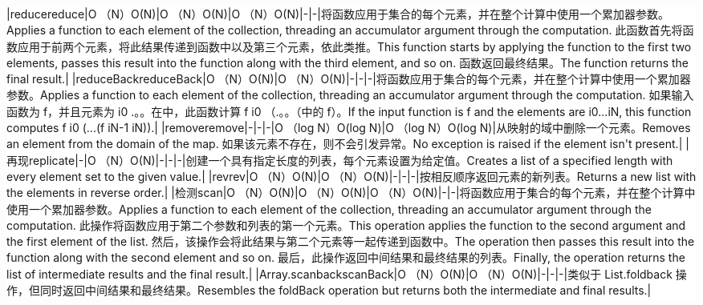 |<span data-ttu-id="f8f17-489">reduce</span><span class="sxs-lookup"><span data-stu-id="f8f17-489">reduce</span></span>|<span data-ttu-id="f8f17-490">O （N）</span><span class="sxs-lookup"><span data-stu-id="f8f17-490">O(N)</span></span>|<span data-ttu-id="f8f17-491">O （N）</span><span class="sxs-lookup"><span data-stu-id="f8f17-491">O(N)</span></span>|<span data-ttu-id="f8f17-492">O （N）</span><span class="sxs-lookup"><span data-stu-id="f8f17-492">O(N)</span></span>|-|-|<span data-ttu-id="f8f17-493">将函数应用于集合的每个元素，并在整个计算中使用一个累加器参数。</span><span class="sxs-lookup"><span data-stu-id="f8f17-493">Applies a function to each element of the collection, threading an accumulator argument through the computation.</span></span> <span data-ttu-id="f8f17-494">此函数首先将函数应用于前两个元素，将此结果传递到函数中以及第三个元素，依此类推。</span><span class="sxs-lookup"><span data-stu-id="f8f17-494">This function starts by applying the function to the first two elements, passes this result into the function along with the third element, and so on.</span></span> <span data-ttu-id="f8f17-495">函数返回最终结果。</span><span class="sxs-lookup"><span data-stu-id="f8f17-495">The function returns the final result.</span></span>|
|<span data-ttu-id="f8f17-496">reduceBack</span><span class="sxs-lookup"><span data-stu-id="f8f17-496">reduceBack</span></span>|<span data-ttu-id="f8f17-497">O （N）</span><span class="sxs-lookup"><span data-stu-id="f8f17-497">O(N)</span></span>|<span data-ttu-id="f8f17-498">O （N）</span><span class="sxs-lookup"><span data-stu-id="f8f17-498">O(N)</span></span>|-|-|-|<span data-ttu-id="f8f17-499">将函数应用于集合的每个元素，并在整个计算中使用一个累加器参数。</span><span class="sxs-lookup"><span data-stu-id="f8f17-499">Applies a function to each element of the collection, threading an accumulator argument through the computation.</span></span> <span data-ttu-id="f8f17-500">如果输入函数为 f，并且元素为 i0 .。。在中，此函数计算 f i0 （.。。（中的 f）。</span><span class="sxs-lookup"><span data-stu-id="f8f17-500">If the input function is f and the elements are i0...iN, this function computes f i0 (...(f iN-1 iN)).</span></span>|
|<span data-ttu-id="f8f17-501">remove</span><span class="sxs-lookup"><span data-stu-id="f8f17-501">remove</span></span>|-|-|-|<span data-ttu-id="f8f17-502">O （log N）</span><span class="sxs-lookup"><span data-stu-id="f8f17-502">O(log N)</span></span>|<span data-ttu-id="f8f17-503">O （log N）</span><span class="sxs-lookup"><span data-stu-id="f8f17-503">O(log N)</span></span>|<span data-ttu-id="f8f17-504">从映射的域中删除一个元素。</span><span class="sxs-lookup"><span data-stu-id="f8f17-504">Removes an element from the domain of the map.</span></span> <span data-ttu-id="f8f17-505">如果该元素不存在，则不会引发异常。</span><span class="sxs-lookup"><span data-stu-id="f8f17-505">No exception is raised if the element isn't present.</span></span>|
|<span data-ttu-id="f8f17-506">再现</span><span class="sxs-lookup"><span data-stu-id="f8f17-506">replicate</span></span>|-|<span data-ttu-id="f8f17-507">O （N）</span><span class="sxs-lookup"><span data-stu-id="f8f17-507">O(N)</span></span>|-|-|-|<span data-ttu-id="f8f17-508">创建一个具有指定长度的列表，每个元素设置为给定值。</span><span class="sxs-lookup"><span data-stu-id="f8f17-508">Creates a list of a specified length with every element set to the given value.</span></span>|
|<span data-ttu-id="f8f17-509">rev</span><span class="sxs-lookup"><span data-stu-id="f8f17-509">rev</span></span>|<span data-ttu-id="f8f17-510">O （N）</span><span class="sxs-lookup"><span data-stu-id="f8f17-510">O(N)</span></span>|<span data-ttu-id="f8f17-511">O （N）</span><span class="sxs-lookup"><span data-stu-id="f8f17-511">O(N)</span></span>|-|-|-|<span data-ttu-id="f8f17-512">按相反顺序返回元素的新列表。</span><span class="sxs-lookup"><span data-stu-id="f8f17-512">Returns a new list with the elements in reverse order.</span></span>|
|<span data-ttu-id="f8f17-513">检测</span><span class="sxs-lookup"><span data-stu-id="f8f17-513">scan</span></span>|<span data-ttu-id="f8f17-514">O （N）</span><span class="sxs-lookup"><span data-stu-id="f8f17-514">O(N)</span></span>|<span data-ttu-id="f8f17-515">O （N）</span><span class="sxs-lookup"><span data-stu-id="f8f17-515">O(N)</span></span>|<span data-ttu-id="f8f17-516">O （N）</span><span class="sxs-lookup"><span data-stu-id="f8f17-516">O(N)</span></span>|-|-|<span data-ttu-id="f8f17-517">将函数应用于集合的每个元素，并在整个计算中使用一个累加器参数。</span><span class="sxs-lookup"><span data-stu-id="f8f17-517">Applies a function to each element of the collection, threading an accumulator argument through the computation.</span></span> <span data-ttu-id="f8f17-518">此操作将函数应用于第二个参数和列表的第一个元素。</span><span class="sxs-lookup"><span data-stu-id="f8f17-518">This operation applies the function to the second argument and the first element of the list.</span></span> <span data-ttu-id="f8f17-519">然后，该操作会将此结果与第二个元素等一起传递到函数中。</span><span class="sxs-lookup"><span data-stu-id="f8f17-519">The operation then passes this result into the function along with the second element and so on.</span></span> <span data-ttu-id="f8f17-520">最后，此操作返回中间结果和最终结果的列表。</span><span class="sxs-lookup"><span data-stu-id="f8f17-520">Finally, the operation returns the list of intermediate results and the final result.</span></span>|
|<span data-ttu-id="f8f17-521">Array.scanback</span><span class="sxs-lookup"><span data-stu-id="f8f17-521">scanBack</span></span>|<span data-ttu-id="f8f17-522">O （N）</span><span class="sxs-lookup"><span data-stu-id="f8f17-522">O(N)</span></span>|<span data-ttu-id="f8f17-523">O （N）</span><span class="sxs-lookup"><span data-stu-id="f8f17-523">O(N)</span></span>|-|-|-|<span data-ttu-id="f8f17-524">类似于 List.foldback 操作，但同时返回中间结果和最终结果。</span><span class="sxs-lookup"><span data-stu-id="f8f17-524">Resembles the foldBack operation but returns both the intermediate and final results.</span></span>|